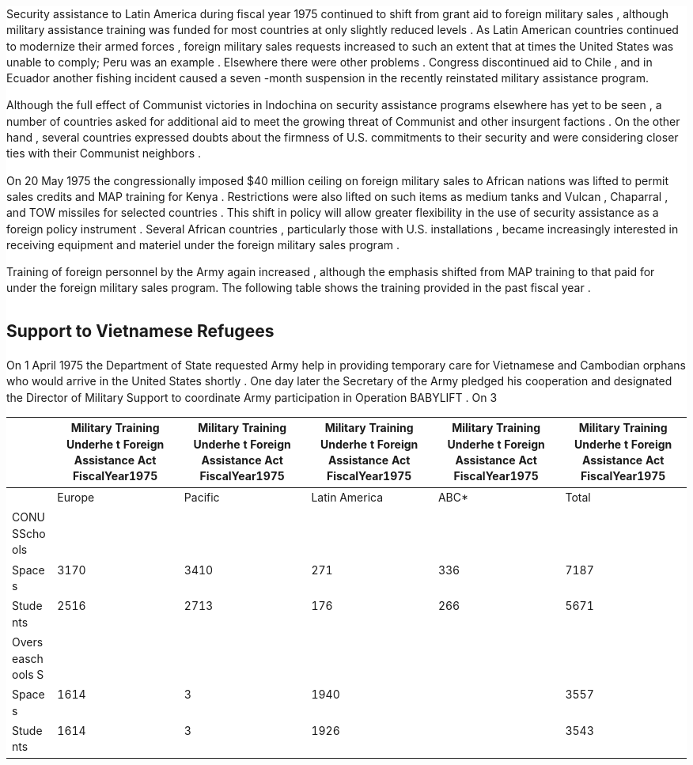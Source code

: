 Security assistance to Latin America during fiscal year 1975 continued to shift from grant aid to foreign military sales , although military assistance training was funded for most countries at only slightly reduced levels . As Latin American countries continued to modernize their armed forces , foreign military sales requests increased to such an extent that at times the United States was unable to comply; Peru was an example . Elsewhere there were other problems . Congress discontinued aid to Chile , and in Ecuador another fishing incident caused a seven -month suspension in the recently reinstated military assistance program.

Although the full effect of Communist victories in Indochina on security assistance programs elsewhere has yet to be seen , a number of countries asked for additional aid to meet the growing threat of Communist and other insurgent factions . On the other hand , several countries expressed doubts about the firmness of U.S. commitments to their security and were considering closer ties with their Communist neighbors .

On 20 May 1975 the congressionally imposed $40 million ceiling on foreign military sales to African nations was lifted to permit sales credits and MAP training for Kenya . Restrictions were also lifted on such items as medium tanks and Vulcan , Chaparral , and TOW missiles for selected countries . This shift in policy will allow greater flexibility in the use of security assistance as a foreign policy instrument . Several African countries , particularly those with U.S. installations , became increasingly interested in receiving equipment and materiel under the foreign military sales program .

Training of foreign personnel by the Army again increased , although the emphasis shifted from MAP training to that paid for under the foreign military sales program. The following table shows the training provided in the past fiscal year .

## Support to Vietnamese Refugees

On 1 April 1975 the Department of State requested Army help in providing temporary care for Vietnamese and Cambodian orphans who would arrive in the United States shortly . One day later the Secretary of the Army pledged his cooperation and designated the Director of Military Support to coordinate Army participation in Operation BABYLIFT . On 3



|                                        | Military Training Underhe t Foreign Assistance Act FiscalYear1975   | Military Training Underhe t Foreign Assistance Act FiscalYear1975   | Military Training Underhe t Foreign Assistance Act FiscalYear1975   | Military Training Underhe t Foreign Assistance Act FiscalYear1975   | Military Training Underhe t Foreign Assistance Act FiscalYear1975   |
|----------------------------------------|---------------------------------------------------------------------|---------------------------------------------------------------------|---------------------------------------------------------------------|---------------------------------------------------------------------|---------------------------------------------------------------------|
|                                        | Europe                                                              | Pacific                                                             | Latin America                                                       | ABC*                                                                | Total                                                               |
| CONUSSchools                           |                                                                     |                                                                     |                                                                     |                                                                     |                                                                     |
| Spaces                                 | 3170                                                                | 3410                                                                | 271                                                                 | 336                                                                 | 7187                                                                |
| Students                               | 2516                                                                | 2713                                                                | 176                                                                 | 266                                                                 | 5671                                                                |
| Overseaschools S                       |                                                                     |                                                                     |                                                                     |                                                                     |                                                                     |
| Spaces                                 | 1614                                                                | 3                                                                   | 1940                                                                |                                                                     | 3557                                                                |
| Students                               | 1614                                                                | 3                                                                   | 1926                                                                |                                                                     | 3543                                                                |